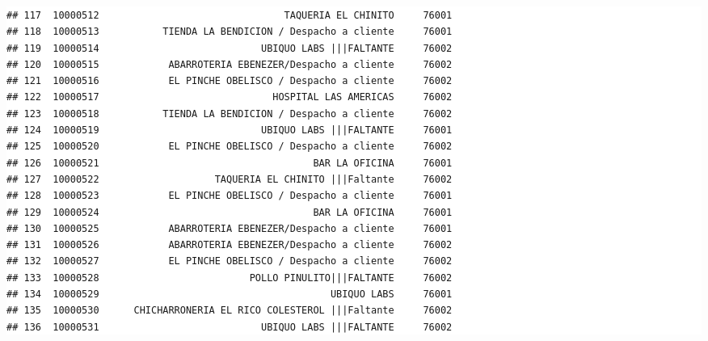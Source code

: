    ## 117  10000512                                TAQUERIA EL CHINITO     76001
    ## 118  10000513           TIENDA LA BENDICION / Despacho a cliente     76001
    ## 119  10000514                            UBIQUO LABS |||FALTANTE     76002
    ## 120  10000515            ABARROTERIA EBENEZER/Despacho a cliente     76002
    ## 121  10000516            EL PINCHE OBELISCO / Despacho a cliente     76002
    ## 122  10000517                              HOSPITAL LAS AMERICAS     76002
    ## 123  10000518           TIENDA LA BENDICION / Despacho a cliente     76002
    ## 124  10000519                            UBIQUO LABS |||FALTANTE     76001
    ## 125  10000520            EL PINCHE OBELISCO / Despacho a cliente     76002
    ## 126  10000521                                     BAR LA OFICINA     76001
    ## 127  10000522                    TAQUERIA EL CHINITO |||Faltante     76002
    ## 128  10000523            EL PINCHE OBELISCO / Despacho a cliente     76001
    ## 129  10000524                                     BAR LA OFICINA     76001
    ## 130  10000525            ABARROTERIA EBENEZER/Despacho a cliente     76001
    ## 131  10000526            ABARROTERIA EBENEZER/Despacho a cliente     76002
    ## 132  10000527            EL PINCHE OBELISCO / Despacho a cliente     76002
    ## 133  10000528                          POLLO PINULITO|||FALTANTE     76002
    ## 134  10000529                                        UBIQUO LABS     76001
    ## 135  10000530      CHICHARRONERIA EL RICO COLESTEROL |||Faltante     76002
    ## 136  10000531                            UBIQUO LABS |||FALTANTE     76002